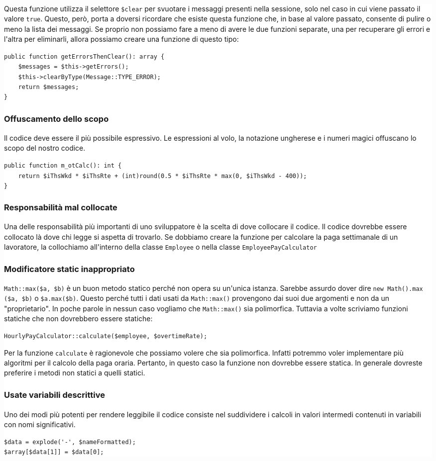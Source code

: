 Questa funzione utilizza il selettore `$clear` per svuotare i messaggi presenti nella sessione, solo nel caso in cui viene passato il valore `true`. Questo, però, porta a doversi ricordare che esiste questa funzione che, in base al valore passato, consente di pulire o meno la lista dei messaggi. Se proprio non possiamo fare a meno di avere le due funzioni separate, una per recuperare gli errori e l'altra per eliminarli, allora possiamo creare una funzione di questo tipo:

```text
public function getErrorsThenClear(): array {
    $messages = $this->getErrors();
    $this->clearByType(Message::TYPE_ERROR);
    return $messages;
}
```

### Offuscamento dello scopo

Il codice deve essere il più possibile espressivo. Le espressioni al volo, la notazione ungherese e i numeri magici offuscano lo scopo del nostro codice.

```text
public function m_otCalc(): int {
    return $iThsWkd * $iThsRte + (int)round(0.5 * $iThsRte * max(0, $iThsWkd - 400));
}
```

### Responsabilità mal collocate

Una delle responsabilità più importanti di uno sviluppatore è la scelta di dove collocare il codice. Il codice dovrebbe essere collocato là dove chi legge si aspetta di trovarlo. Se dobbiamo creare la funzione per calcolare la paga settimanale di un lavoratore, la collochiamo all'interno della classe `Employee` o nella classe `EmployeePayCalculator` 

### Modificatore static inappropriato

`Math::max($a, $b)` è un buon metodo statico perché non opera su un'unica istanza. Sarebbe assurdo dover dire `new Math().max($a, $b)` o `$a.max($b)`. Questo perché tutti i dati usati da `Math::max()` provengono dai suoi due argomenti e non da un "proprietario". In poche parole in nessun caso vogliamo che `Math::max()` sia polimorfica. Tuttavia a volte scriviamo funzioni statiche che non dovrebbero essere statiche:

```text
HourlyPayCalculator::calculate($employee, $overtimeRate);
```

Per la funzione `calculate` è ragionevole che possiamo volere che sia polimorfica. Infatti potremmo voler implementare più algoritmi per il calcolo della paga oraria. Pertanto, in questo caso la funzione non dovrebbe essere statica. In generale dovreste preferire i metodi non statici a quelli statici.

### Usate variabili descrittive

Uno dei modi più potenti per rendere leggibile il codice consiste nel suddividere i calcoli in valori intermedi contenuti in variabili con nomi significativi.

```text
$data = explode('-', $nameFormatted);
$array[$data[1]] = $data[0];
```
